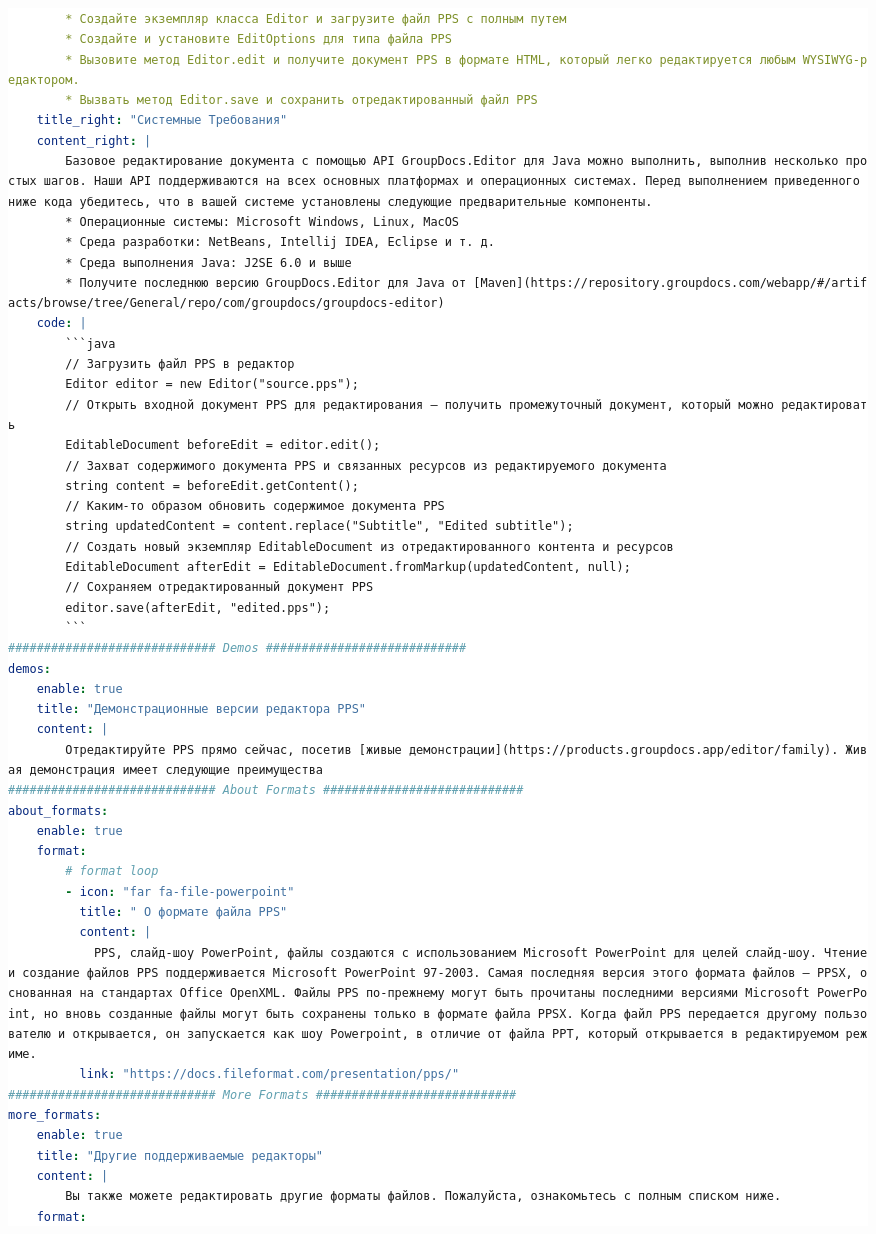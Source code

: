 ```yaml
        * Создайте экземпляр класса Editor и загрузите файл PPS с полным путем
        * Создайте и установите EditOptions для типа файла PPS
        * Вызовите метод Editor.edit и получите документ PPS в формате HTML, который легко редактируется любым WYSIWYG-редактором.
        * Вызвать метод Editor.save и сохранить отредактированный файл PPS
    title_right: "Системные Требования"
    content_right: |
        Базовое редактирование документа с помощью API GroupDocs.Editor для Java можно выполнить, выполнив несколько простых шагов. Наши API поддерживаются на всех основных платформах и операционных системах. Перед выполнением приведенного ниже кода убедитесь, что в вашей системе установлены следующие предварительные компоненты.
        * Операционные системы: Microsoft Windows, Linux, MacOS
        * Среда разработки: NetBeans, Intellij IDEA, Eclipse и т. д.
        * Среда выполнения Java: J2SE 6.0 и выше
        * Получите последнюю версию GroupDocs.Editor для Java от [Maven](https://repository.groupdocs.com/webapp/#/artifacts/browse/tree/General/repo/com/groupdocs/groupdocs-editor)
    code: |
        ```java
        // Загрузить файл PPS в редактор
        Editor editor = new Editor("source.pps");
        // Открыть входной документ PPS для редактирования — получить промежуточный документ, который можно редактировать
        EditableDocument beforeEdit = editor.edit();
        // Захват содержимого документа PPS и связанных ресурсов из редактируемого документа
        string content = beforeEdit.getContent();
        // Каким-то образом обновить содержимое документа PPS
        string updatedContent = content.replace("Subtitle", "Edited subtitle");
        // Создать новый экземпляр EditableDocument из отредактированного контента и ресурсов
        EditableDocument afterEdit = EditableDocument.fromMarkup(updatedContent, null);
        // Сохраняем отредактированный документ PPS
        editor.save(afterEdit, "edited.pps");
        ```
############################# Demos ############################
demos:
    enable: true
    title: "Демонстрационные версии редактора PPS"
    content: |
        Отредактируйте PPS прямо сейчас, посетив [живые демонстрации](https://products.groupdocs.app/editor/family). Живая демонстрация имеет следующие преимущества
############################# About Formats ############################
about_formats:
    enable: true
    format:
        # format loop
        - icon: "far fa-file-powerpoint"
          title: " О формате файла PPS"
          content: |
            PPS, слайд-шоу PowerPoint, файлы создаются с использованием Microsoft PowerPoint для целей слайд-шоу. Чтение и создание файлов PPS поддерживается Microsoft PowerPoint 97-2003. Самая последняя версия этого формата файлов — PPSX, основанная на стандартах Office OpenXML. Файлы PPS по-прежнему могут быть прочитаны последними версиями Microsoft PowerPoint, но вновь созданные файлы могут быть сохранены только в формате файла PPSX. Когда файл PPS передается другому пользователю и открывается, он запускается как шоу Powerpoint, в отличие от файла PPT, который открывается в редактируемом режиме. 
          link: "https://docs.fileformat.com/presentation/pps/"
############################# More Formats ############################
more_formats:
    enable: true
    title: "Другие поддерживаемые редакторы"
    content: |
        Вы также можете редактировать другие форматы файлов. Пожалуйста, ознакомьтесь с полным списком ниже.
    format:
```